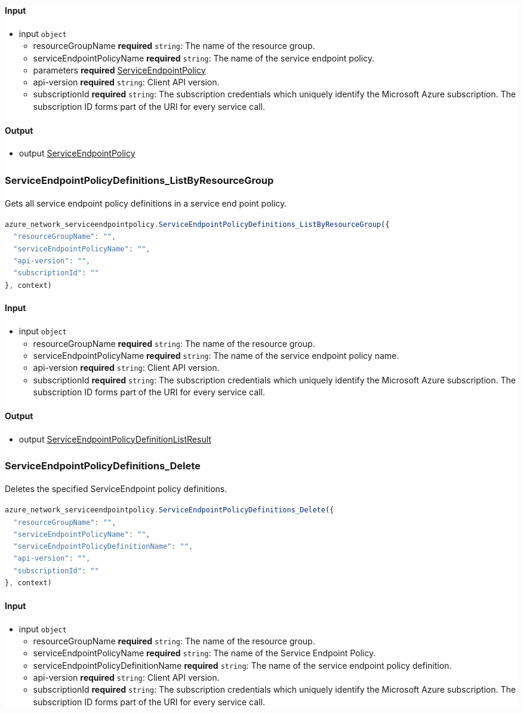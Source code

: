 #### Input
* input `object`
  * resourceGroupName **required** `string`: The name of the resource group.
  * serviceEndpointPolicyName **required** `string`: The name of the service endpoint policy.
  * parameters **required** [ServiceEndpointPolicy](#serviceendpointpolicy)
  * api-version **required** `string`: Client API version.
  * subscriptionId **required** `string`: The subscription credentials which uniquely identify the Microsoft Azure subscription. The subscription ID forms part of the URI for every service call.

#### Output
* output [ServiceEndpointPolicy](#serviceendpointpolicy)

### ServiceEndpointPolicyDefinitions_ListByResourceGroup
Gets all service endpoint policy definitions in a service end point policy.


```js
azure_network_serviceendpointpolicy.ServiceEndpointPolicyDefinitions_ListByResourceGroup({
  "resourceGroupName": "",
  "serviceEndpointPolicyName": "",
  "api-version": "",
  "subscriptionId": ""
}, context)
```

#### Input
* input `object`
  * resourceGroupName **required** `string`: The name of the resource group.
  * serviceEndpointPolicyName **required** `string`: The name of the service endpoint policy name.
  * api-version **required** `string`: Client API version.
  * subscriptionId **required** `string`: The subscription credentials which uniquely identify the Microsoft Azure subscription. The subscription ID forms part of the URI for every service call.

#### Output
* output [ServiceEndpointPolicyDefinitionListResult](#serviceendpointpolicydefinitionlistresult)

### ServiceEndpointPolicyDefinitions_Delete
Deletes the specified ServiceEndpoint policy definitions.


```js
azure_network_serviceendpointpolicy.ServiceEndpointPolicyDefinitions_Delete({
  "resourceGroupName": "",
  "serviceEndpointPolicyName": "",
  "serviceEndpointPolicyDefinitionName": "",
  "api-version": "",
  "subscriptionId": ""
}, context)
```

#### Input
* input `object`
  * resourceGroupName **required** `string`: The name of the resource group.
  * serviceEndpointPolicyName **required** `string`: The name of the Service Endpoint Policy.
  * serviceEndpointPolicyDefinitionName **required** `string`: The name of the service endpoint policy definition.
  * api-version **required** `string`: Client API version.
  * subscriptionId **required** `string`: The subscription credentials which uniquely identify the Microsoft Azure subscription. The subscription ID forms part of the URI for every service call.
